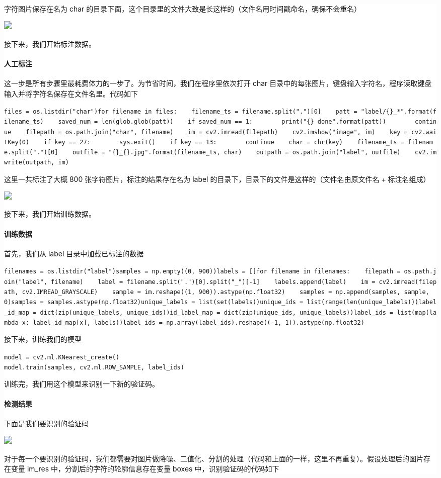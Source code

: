 字符图片保存在名为 char 的目录下面，这个目录里的文件大致是长这样的（文件名用时间戳命名，确保不会重名）

![](https://mmbiz.qpic.cn/mmbiz_jpg/OfKnLmqRzyhHlZZCPD9xH5VRg77Riaj2IKhenf4Pht4papOmrI1aUSFVVPUS7iaGDgVXXI5OKOy1SziaT96ToDicGQ/640?wx_fmt=jpeg)

接下来，我们开始标注数据。

#### 人工标注

这一步是所有步骤里最耗费体力的一步了。为节省时间，我们在程序里依次打开 char 目录中的每张图片，键盘输入字符名，程序读取键盘输入并将字符名保存在文件名里。代码如下

```
files = os.listdir("char")for filename in files:    filename_ts = filename.split(".")[0]    patt = "label/{}_*".format(filename_ts)    saved_num = len(glob.glob(patt))    if saved_num == 1:        print("{} done".format(patt))        continue    filepath = os.path.join("char", filename)    im = cv2.imread(filepath)    cv2.imshow("image", im)    key = cv2.waitKey(0)    if key == 27:        sys.exit()    if key == 13:        continue    char = chr(key)    filename_ts = filename.split(".")[0]    outfile = "{}_{}.jpg".format(filename_ts, char)    outpath = os.path.join("label", outfile)    cv2.imwrite(outpath, im)
```

这里一共标注了大概 800 张字符图片，标注的结果存在名为 label 的目录下，目录下的文件是这样的（文件名由原文件名 + 标注名组成）

![](https://mmbiz.qpic.cn/mmbiz_jpg/OfKnLmqRzyhHlZZCPD9xH5VRg77Riaj2IicRtwCibPgby5F5SVNet0X5cv5qKpHic3icmGo7E8SLE1cbqOegDnq9ibQQ/640?wx_fmt=jpeg)

接下来，我们开始训练数据。

#### 训练数据

首先，我们从 label 目录中加载已标注的数据

```
filenames = os.listdir("label")samples = np.empty((0, 900))labels = []for filename in filenames:    filepath = os.path.join("label", filename)    label = filename.split(".")[0].split("_")[-1]    labels.append(label)    im = cv2.imread(filepath, cv2.IMREAD_GRAYSCALE)    sample = im.reshape((1, 900)).astype(np.float32)    samples = np.append(samples, sample, 0)samples = samples.astype(np.float32)unique_labels = list(set(labels))unique_ids = list(range(len(unique_labels)))label_id_map = dict(zip(unique_labels, unique_ids))id_label_map = dict(zip(unique_ids, unique_labels))label_ids = list(map(lambda x: label_id_map[x], labels))label_ids = np.array(label_ids).reshape((-1, 1)).astype(np.float32)
```

接下来，训练我们的模型

```
model = cv2.ml.KNearest_create()
model.train(samples, cv2.ml.ROW_SAMPLE, label_ids)
```

训练完，我们用这个模型来识别一下新的验证码。

#### 检测结果

下面是我们要识别的验证码

![](https://mmbiz.qpic.cn/mmbiz_jpg/OfKnLmqRzyhHlZZCPD9xH5VRg77Riaj2Iln6gkD4a2VmW6rowRuXicSlH8zQI4SicfLjNSgEwwofmt9C5Xefv9ZoA/640?wx_fmt=jpeg)

对于每一个要识别的验证码，我们都需要对图片做降噪、二值化、分割的处理（代码和上面的一样，这里不再重复）。假设处理后的图片存在变量 im_res 中，分割后的字符的轮廓信息存在变量 boxes 中，识别验证码的代码如下
